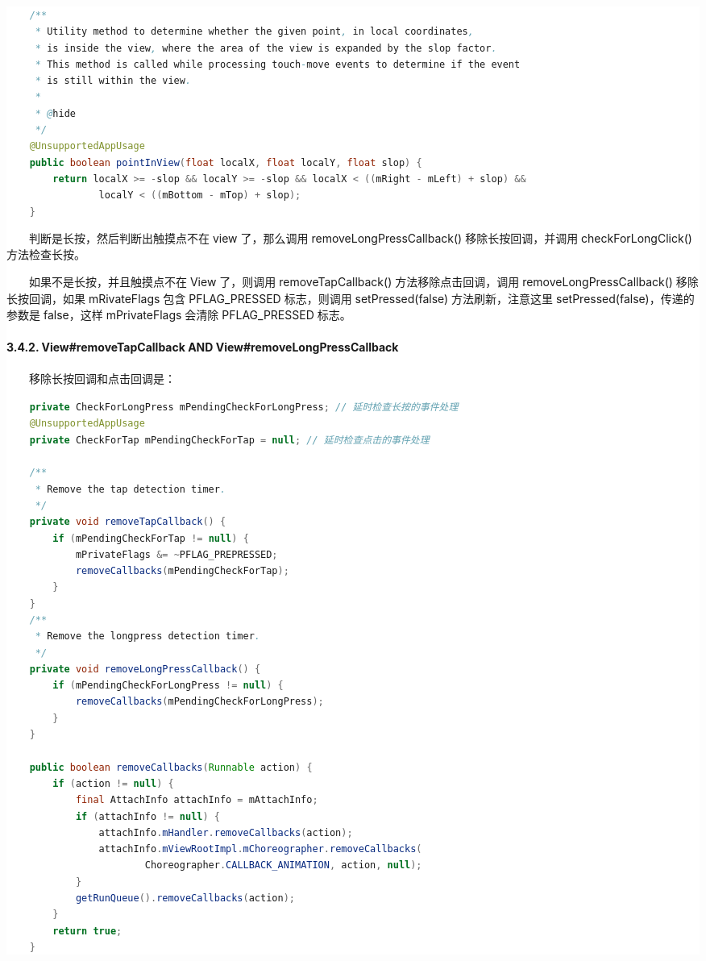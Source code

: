 ```java
    /**
     * Utility method to determine whether the given point, in local coordinates,
     * is inside the view, where the area of the view is expanded by the slop factor.
     * This method is called while processing touch-move events to determine if the event
     * is still within the view.
     *
     * @hide
     */
    @UnsupportedAppUsage
    public boolean pointInView(float localX, float localY, float slop) {
        return localX >= -slop && localY >= -slop && localX < ((mRight - mLeft) + slop) &&
                localY < ((mBottom - mTop) + slop);
    }
```

　　判断是长按，然后判断出触摸点不在 view 了，那么调用 removeLongPressCallback() 移除长按回调，并调用 checkForLongClick() 方法检查长按。

　　如果不是长按，并且触摸点不在 View 了，则调用 removeTapCallback() 方法移除点击回调，调用 removeLongPressCallback() 移除长按回调，如果 mRivateFlags 包含 PFLAG_PRESSED 标志，则调用 setPressed(false) 方法刷新，注意这里 setPressed(false)，传递的参数是 false，这样 mPrivateFlags 会清除 PFLAG_PRESSED 标志。

#### 3.4.2. View#removeTapCallback AND View#removeLongPressCallback

　　移除长按回调和点击回调是：

```java
    private CheckForLongPress mPendingCheckForLongPress; // 延时检查长按的事件处理
    @UnsupportedAppUsage
    private CheckForTap mPendingCheckForTap = null; // 延时检查点击的事件处理

	/**
     * Remove the tap detection timer.
     */
    private void removeTapCallback() {
        if (mPendingCheckForTap != null) {
            mPrivateFlags &= ~PFLAG_PREPRESSED;
            removeCallbacks(mPendingCheckForTap);
        }
    }
    /**
     * Remove the longpress detection timer.
     */
    private void removeLongPressCallback() {
        if (mPendingCheckForLongPress != null) {
            removeCallbacks(mPendingCheckForLongPress);
        }
    }

    public boolean removeCallbacks(Runnable action) {
        if (action != null) {
            final AttachInfo attachInfo = mAttachInfo;
            if (attachInfo != null) {
                attachInfo.mHandler.removeCallbacks(action);
                attachInfo.mViewRootImpl.mChoreographer.removeCallbacks(
                        Choreographer.CALLBACK_ANIMATION, action, null);
            }
            getRunQueue().removeCallbacks(action);
        }
        return true;
    }
```
